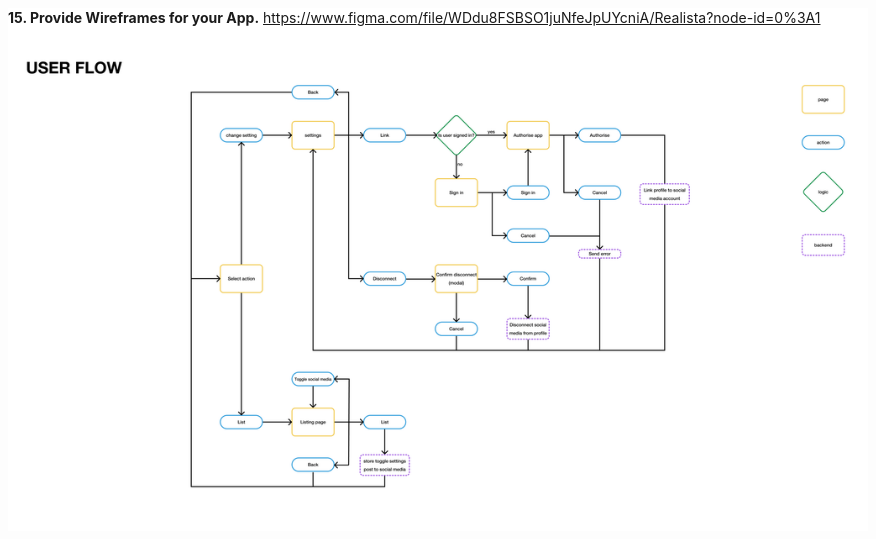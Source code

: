 **15. Provide Wireframes for your App.**
https://www.figma.com/file/WDdu8FSBSO1juNfeJpUYcniA/Realista?node-id=0%3A1

![img](assets/user-flow.png)